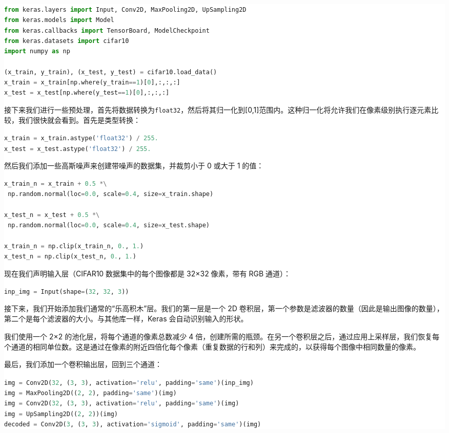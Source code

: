 ```py
from keras.layers import Input, Conv2D, MaxPooling2D, UpSampling2D
from keras.models import Model
from keras.callbacks import TensorBoard, ModelCheckpoint
from keras.datasets import cifar10
import numpy as np

(x_train, y_train), (x_test, y_test) = cifar10.load_data()
x_train = x_train[np.where(y_train==1)[0],:,:,:]
x_test = x_test[np.where(y_test==1)[0],:,:,:]

```

接下来我们进行一些预处理，首先将数据转换为`float32`，然后将其归一化到[0,1]范围内。这种归一化将允许我们在像素级别执行逐元素比较，我们很快就会看到。首先是类型转换：

```py
x_train = x_train.astype('float32') / 255.
x_test = x_test.astype('float32') / 255.

```

然后我们添加一些高斯噪声来创建带噪声的数据集，并裁剪小于 0 或大于 1 的值：

```py
x_train_n = x_train + 0.5 *\
 np.random.normal(loc=0.0, scale=0.4, size=x_train.shape)

x_test_n = x_test + 0.5 *\
 np.random.normal(loc=0.0, scale=0.4, size=x_test.shape)

x_train_n = np.clip(x_train_n, 0., 1.)
x_test_n = np.clip(x_test_n, 0., 1.)

```

现在我们声明输入层（CIFAR10 数据集中的每个图像都是 32×32 像素，带有 RGB 通道）：

```py
inp_img = Input(shape=(32, 32, 3))  

```

接下来，我们开始添加我们通常的“乐高积木”层。我们的第一层是一个 2D 卷积层，第一个参数是滤波器的数量（因此是输出图像的数量），第二个是每个滤波器的大小。与其他库一样，Keras 会自动识别输入的形状。

我们使用一个 2×2 的池化层，将每个通道的像素总数减少 4 倍，创建所需的瓶颈。在另一个卷积层之后，通过应用上采样层，我们恢复每个通道的相同单位数。这是通过在像素的附近四倍化每个像素（重复数据的行和列）来完成的，以获得每个图像中相同数量的像素。

最后，我们添加一个卷积输出层，回到三个通道：

```py
img = Conv2D(32, (3, 3), activation='relu', padding='same')(inp_img)
img = MaxPooling2D((2, 2), padding='same')(img)
img = Conv2D(32, (3, 3), activation='relu', padding='same')(img)
img = UpSampling2D((2, 2))(img)
decoded = Conv2D(3, (3, 3), activation='sigmoid', padding='same')(img)

```
